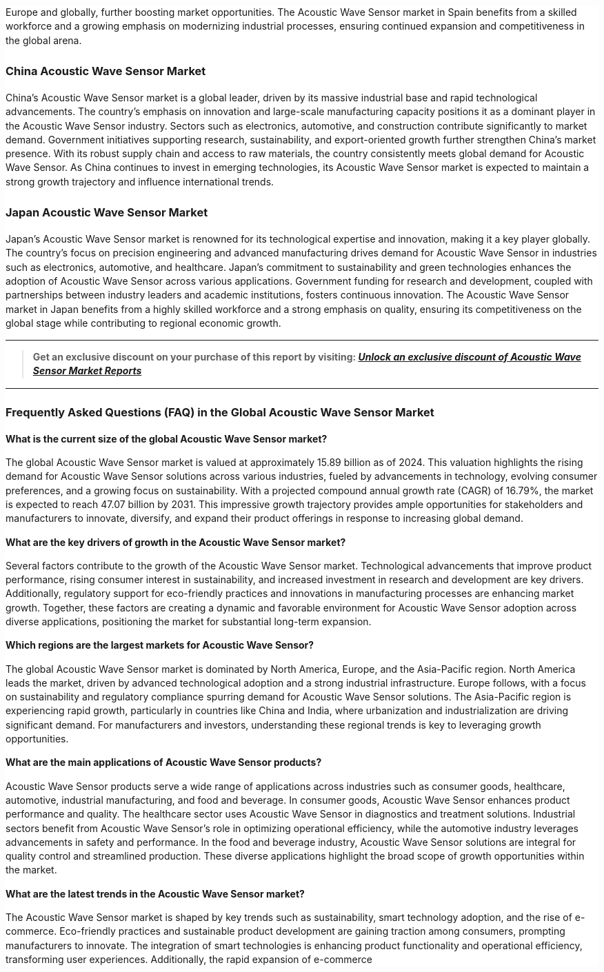 Europe and globally, further boosting market opportunities. The Acoustic Wave Sensor market in Spain benefits from a skilled workforce and a growing emphasis on modernizing industrial processes, ensuring continued expansion and competitiveness in the global arena.</p><h3>China Acoustic Wave Sensor Market</h3><p>China&rsquo;s Acoustic Wave Sensor market is a global leader, driven by its massive industrial base and rapid technological advancements. The country&rsquo;s emphasis on innovation and large-scale manufacturing capacity positions it as a dominant player in the Acoustic Wave Sensor industry. Sectors such as electronics, automotive, and construction contribute significantly to market demand. Government initiatives supporting research, sustainability, and export-oriented growth further strengthen China&rsquo;s market presence. With its robust supply chain and access to raw materials, the country consistently meets global demand for Acoustic Wave Sensor. As China continues to invest in emerging technologies, its Acoustic Wave Sensor market is expected to maintain a strong growth trajectory and influence international trends.</p><h3>Japan Acoustic Wave Sensor Market</h3><p>Japan&rsquo;s Acoustic Wave Sensor market is renowned for its technological expertise and innovation, making it a key player globally. The country&rsquo;s focus on precision engineering and advanced manufacturing drives demand for Acoustic Wave Sensor in industries such as electronics, automotive, and healthcare. Japan&rsquo;s commitment to sustainability and green technologies enhances the adoption of Acoustic Wave Sensor across various applications. Government funding for research and development, coupled with partnerships between industry leaders and academic institutions, fosters continuous innovation. The Acoustic Wave Sensor market in Japan benefits from a highly skilled workforce and a strong emphasis on quality, ensuring its competitiveness on the global stage while contributing to regional economic growth.</p><hr /><blockquote><p><strong>Get an exclusive discount on your purchase of this report by visiting: <em><a href="://marketresearchpulse.com/ask-for-discount/1346?utm_source=Github&amp;utm_medium=028">Unlock an exclusive discount of Acoustic Wave Sensor Market Reports</a></em>&nbsp;</strong></p></blockquote><hr /><h3>Frequently Asked Questions (FAQ) in the Global Acoustic Wave Sensor Market</h3><p><strong>What is the current size of the global Acoustic Wave Sensor market?</strong></p><p>The global Acoustic Wave Sensor market is valued at approximately 15.89 billion as of 2024. This valuation highlights the rising demand for Acoustic Wave Sensor solutions across various industries, fueled by advancements in technology, evolving consumer preferences, and a growing focus on sustainability. With a projected compound annual growth rate (CAGR) of 16.79%, the market is expected to reach 47.07 billion by 2031. This impressive growth trajectory provides ample opportunities for stakeholders and manufacturers to innovate, diversify, and expand their product offerings in response to increasing global demand.</p><p><strong>What are the key drivers of growth in the Acoustic Wave Sensor market?</strong></p><p>Several factors contribute to the growth of the Acoustic Wave Sensor market. Technological advancements that improve product performance, rising consumer interest in sustainability, and increased investment in research and development are key drivers. Additionally, regulatory support for eco-friendly practices and innovations in manufacturing processes are enhancing market growth. Together, these factors are creating a dynamic and favorable environment for Acoustic Wave Sensor adoption across diverse applications, positioning the market for substantial long-term expansion.</p><p><strong>Which regions are the largest markets for Acoustic Wave Sensor?</strong></p><p>The global Acoustic Wave Sensor market is dominated by North America, Europe, and the Asia-Pacific region. North America leads the market, driven by advanced technological adoption and a strong industrial infrastructure. Europe follows, with a focus on sustainability and regulatory compliance spurring demand for Acoustic Wave Sensor solutions. The Asia-Pacific region is experiencing rapid growth, particularly in countries like China and India, where urbanization and industrialization are driving significant demand. For manufacturers and investors, understanding these regional trends is key to leveraging growth opportunities.</p><p><strong>What are the main applications of Acoustic Wave Sensor products?</strong></p><p>Acoustic Wave Sensor products serve a wide range of applications across industries such as consumer goods, healthcare, automotive, industrial manufacturing, and food and beverage. In consumer goods, Acoustic Wave Sensor enhances product performance and quality. The healthcare sector uses Acoustic Wave Sensor in diagnostics and treatment solutions. Industrial sectors benefit from Acoustic Wave Sensor&rsquo;s role in optimizing operational efficiency, while the automotive industry leverages advancements in safety and performance. In the food and beverage industry, Acoustic Wave Sensor solutions are integral for quality control and streamlined production. These diverse applications highlight the broad scope of growth opportunities within the market.</p><p><strong>What are the latest trends in the Acoustic Wave Sensor market?</strong></p><p>The Acoustic Wave Sensor market is shaped by key trends such as sustainability, smart technology adoption, and the rise of e-commerce. Eco-friendly practices and sustainable product development are gaining traction among consumers, prompting manufacturers to innovate. The integration of smart technologies is enhancing product functionality and operational efficiency, transforming user experiences. Additionally, the rapid expansion of e-commerce
